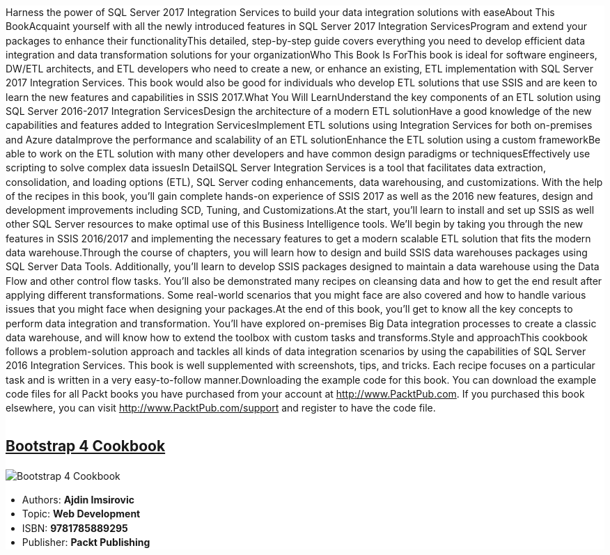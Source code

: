 Harness the power of SQL Server 2017 Integration Services to build your data integration solutions with easeAbout This BookAcquaint yourself with all the newly introduced features in SQL Server 2017 Integration ServicesProgram and extend your packages to enhance their functionalityThis detailed, step-by-step guide covers everything you need to develop efficient data integration and data transformation solutions for your organizationWho This Book Is ForThis book is ideal for software engineers, DW/ETL architects, and ETL developers who need to create a new, or enhance an existing, ETL implementation with SQL Server 2017 Integration Services. This book would also be good for individuals who develop ETL solutions that use SSIS and are keen to learn the new features and capabilities in SSIS 2017.What You Will LearnUnderstand the key components of an ETL solution using SQL Server 2016-2017 Integration ServicesDesign the architecture of a modern ETL solutionHave a good knowledge of the new capabilities and features added to Integration ServicesImplement ETL solutions using Integration Services for both on-premises and Azure dataImprove the performance and scalability of an ETL solutionEnhance the ETL solution using a custom frameworkBe able to work on the ETL solution with many other developers and have common design paradigms or techniquesEffectively use scripting to solve complex data issuesIn DetailSQL Server Integration Services is a tool that facilitates data extraction, consolidation, and loading options (ETL), SQL Server coding enhancements, data warehousing, and customizations. With the help of the recipes in this book, you’ll gain complete hands-on experience of SSIS 2017 as well as the 2016 new features, design and development improvements including SCD, Tuning, and Customizations.At the start, you’ll learn to install and set up SSIS as well other SQL Server resources to make optimal use of this Business Intelligence tools. We’ll begin by taking you through the new features in SSIS 2016/2017 and implementing the necessary features to get a modern scalable ETL solution that fits the modern data warehouse.Through the course of chapters, you will learn how to design and build SSIS data warehouses packages using SQL Server Data Tools. Additionally, you’ll learn to develop SSIS packages designed to maintain a data warehouse using the Data Flow and other control flow tasks. You’ll also be demonstrated many recipes on cleansing data and how to get the end result after applying different transformations. Some real-world scenarios that you might face are also covered and how to handle various issues that you might face when designing your packages.At the end of this book, you’ll get to know all the key concepts to perform data integration and transformation. You’ll have explored on-premises Big Data integration processes to create a classic data warehouse, and will know how to extend the toolbox with custom tasks and transforms.Style and approachThis cookbook follows a problem-solution approach and tackles all kinds of data integration scenarios by using the capabilities of SQL Server 2016 Integration Services. This book is well supplemented with screenshots, tips, and tricks. Each recipe focuses on a particular task and is written in a very easy-to-follow manner.Downloading the example code for this book. You can download the example code files for all Packt books you have purchased from your account at http://www.PacktPub.com. If you purchased this book elsewhere, you can visit http://www.PacktPub.com/support and register to have the code file.
</p></div>

<div class="safaribook"><h2><a href="https://www.safaribooksonline.com/library/view/bootstrap-4-cookbook/9781785889295/">Bootstrap 4 Cookbook</a></h2><p><img src="http://www.safaribooksonline.com/library/cover/9781785889295/" alt="Bootstrap 4 Cookbook"><ul><li>Authors: <strong>Ajdin Imsirovic</strong></li><li>Topic: <strong>Web Development</strong></li><li>ISBN: <strong>9781785889295</strong></li><li>Publisher: <strong>Packt Publishing</strong></li></ul>
